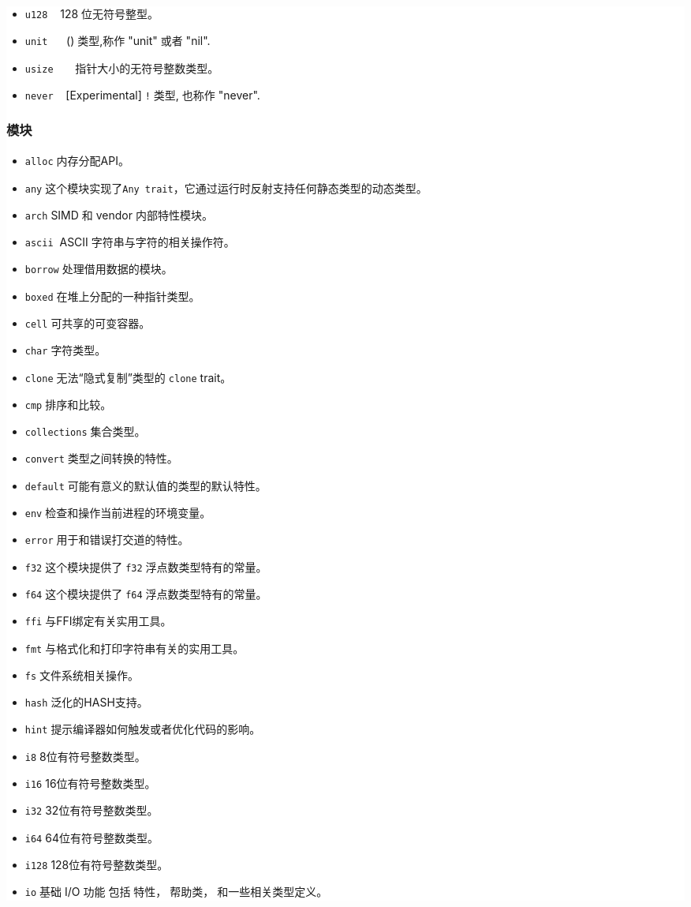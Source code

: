 *   `u128` 	    128 位无符号整型。

*   `unit`      () 类型,称作 "unit" 或者 "nil".

*   `usize`       指针大小的无符号整数类型。

*   `never` 	    \[Experimental] `!` 类型, 也称作 "never".

### 模块

*   `alloc` 内存分配API。

*   `any` 这个模块实现了`Any trait`，它通过运行时反射支持任何静态类型的动态类型。

*   `arch` SIMD 和 vendor 内部特性模块。

*   `ascii`  ASCII 字符串与字符的相关操作符。

*   `borrow` 处理借用数据的模块。

*   `boxed` 在堆上分配的一种指针类型。

*   `cell` 可共享的可变容器。

*   `char` 字符类型。

*   `clone` 无法“隐式复制”类型的 `clone` trait。

*   `cmp` 	排序和比较。

*   `collections` 	集合类型。

*   `convert` 	类型之间转换的特性。

*   `default` 可能有意义的默认值的类型的默认特性。

*   `env` 	检查和操作当前进程的环境变量。

*   `error` 	用于和错误打交道的特性。

*   `f32` 	这个模块提供了 `f32` 浮点数类型特有的常量。

*   `f64` 	这个模块提供了 `f64` 浮点数类型特有的常量。

*   `ffi` 	与FFI绑定有关实用工具。

*   `fmt` 	与格式化和打印字符串有关的实用工具。

*   `fs` 	文件系统相关操作。

*   `hash` 	泛化的HASH支持。

*   `hint` 	提示编译器如何触发或者优化代码的影响。

*   `i8` 	8位有符号整数类型。

*   `i16` 	16位有符号整数类型。

*   `i32` 	32位有符号整数类型。

*   `i64` 	64位有符号整数类型。

*   `i128` 	128位有符号整数类型。

*   `io` 	基础 I/O 功能 包括 特性， 帮助类， 和一些相关类型定义。
